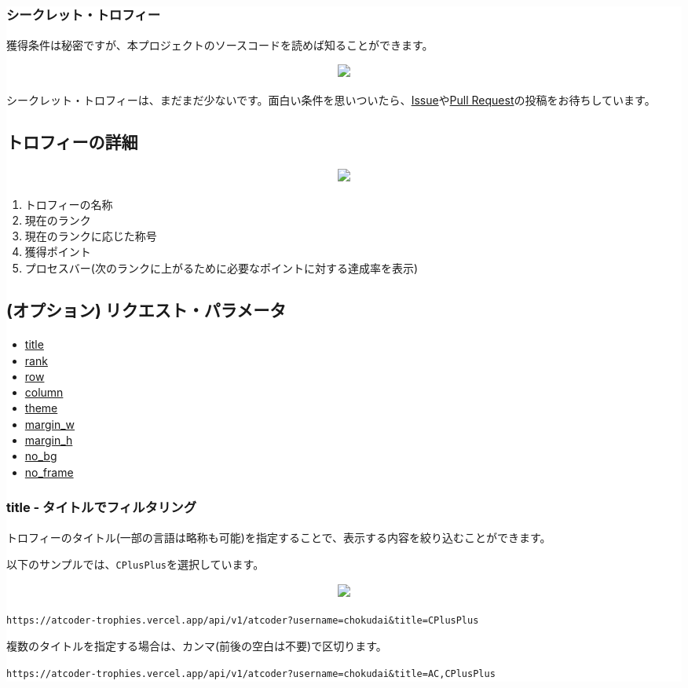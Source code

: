 ### シークレット・トロフィー

獲得条件は秘密ですが、本プロジェクトのソースコードを読めば知ることができます。

<p align="center">
  <img width="110" src="https://user-images.githubusercontent.com/13990347/144745914-57ebdb32-dfb2-4bf8-80e7-4869b5ba6eda.png" />
</p>

シークレット・トロフィーは、まだまだ少ないです。面白い条件を思いついたら、[Issue](https://github.com/KATO-Hiro/AtCoderTrophies/issues)や[Pull Request](https://github.com/KATO-Hiro/AtCoderTrophies/pulls)の投稿をお待ちしています。

## トロフィーの詳細

<p align="center">
  <img width="220" src="https://user-images.githubusercontent.com/13990347/144746506-8d08bfb0-ba7e-4c33-be96-3b029a71292d.png" />
</p>

1. トロフィーの名称
2. 現在のランク
3. 現在のランクに応じた称号
4. 獲得ポイント
5. プロセスバー(次のランクに上がるために必要なポイントに対する達成率を表示)

## (オプション) リクエスト・パラメータ

- [title](#title---タイトルでフィルタリング)
- [rank](#rank---トロフィーのランクでフィルタリング)
- [row](#row-and-column---最大の行数と列数を指定する)
- [column](#row-and-column---最大の行数と列数を指定する)
- [theme](#theme---テーマを適用する)
- [margin_w](#margin---余白)
- [margin_h](#margin---余白)
- [no_bg](#no_bg---トロフィーの背景を透明にする)
- [no_frame](#no_frame---トロフィーの枠線を非表示にする)

### title - タイトルでフィルタリング

トロフィーのタイトル(一部の言語は略称も可能)を指定することで、表示する内容を絞り込むことができます。

以下のサンプルでは、`CPlusPlus`を選択しています。

<p align="center">
  <img width="110" src="https://user-images.githubusercontent.com/13990347/144745947-8a78a9ff-16dc-46e5-baea-08e383681027.png">
</p>

```
https://atcoder-trophies.vercel.app/api/v1/atcoder?username=chokudai&title=CPlusPlus
```

複数のタイトルを指定する場合は、カンマ(前後の空白は不要)で区切ります。

```
https://atcoder-trophies.vercel.app/api/v1/atcoder?username=chokudai&title=AC,CPlusPlus
```
